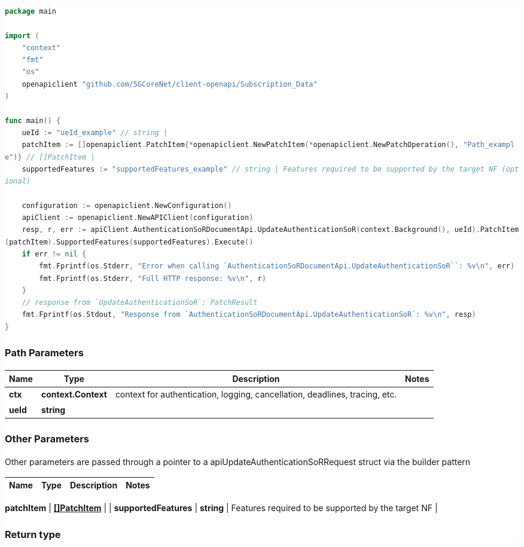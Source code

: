 ```go
package main

import (
    "context"
    "fmt"
    "os"
    openapiclient "github.com/5GCoreNet/client-openapi/Subscription_Data"
)

func main() {
    ueId := "ueId_example" // string | 
    patchItem := []openapiclient.PatchItem{*openapiclient.NewPatchItem(*openapiclient.NewPatchOperation(), "Path_example")} // []PatchItem | 
    supportedFeatures := "supportedFeatures_example" // string | Features required to be supported by the target NF (optional)

    configuration := openapiclient.NewConfiguration()
    apiClient := openapiclient.NewAPIClient(configuration)
    resp, r, err := apiClient.AuthenticationSoRDocumentApi.UpdateAuthenticationSoR(context.Background(), ueId).PatchItem(patchItem).SupportedFeatures(supportedFeatures).Execute()
    if err != nil {
        fmt.Fprintf(os.Stderr, "Error when calling `AuthenticationSoRDocumentApi.UpdateAuthenticationSoR``: %v\n", err)
        fmt.Fprintf(os.Stderr, "Full HTTP response: %v\n", r)
    }
    // response from `UpdateAuthenticationSoR`: PatchResult
    fmt.Fprintf(os.Stdout, "Response from `AuthenticationSoRDocumentApi.UpdateAuthenticationSoR`: %v\n", resp)
}
```

### Path Parameters


Name | Type | Description  | Notes
------------- | ------------- | ------------- | -------------
**ctx** | **context.Context** | context for authentication, logging, cancellation, deadlines, tracing, etc.
**ueId** | **string** |  | 

### Other Parameters

Other parameters are passed through a pointer to a apiUpdateAuthenticationSoRRequest struct via the builder pattern


Name | Type | Description  | Notes
------------- | ------------- | ------------- | -------------

 **patchItem** | [**[]PatchItem**](PatchItem.md) |  | 
 **supportedFeatures** | **string** | Features required to be supported by the target NF | 

### Return type
